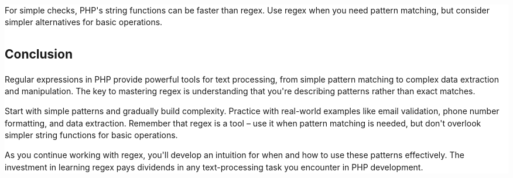 For simple checks, PHP's string functions can be faster than regex. Use regex when you need pattern matching, but consider simpler alternatives for basic operations.

## Conclusion

Regular expressions in PHP provide powerful tools for text processing, from simple pattern matching to complex data extraction and manipulation. The key to mastering regex is understanding that you're describing patterns rather than exact matches.

Start with simple patterns and gradually build complexity. Practice with real-world examples like email validation, phone number formatting, and data extraction. Remember that regex is a tool – use it when pattern matching is needed, but don't overlook simpler string functions for basic operations.

As you continue working with regex, you'll develop an intuition for when and how to use these patterns effectively. The investment in learning regex pays dividends in any text-processing task you encounter in PHP development.